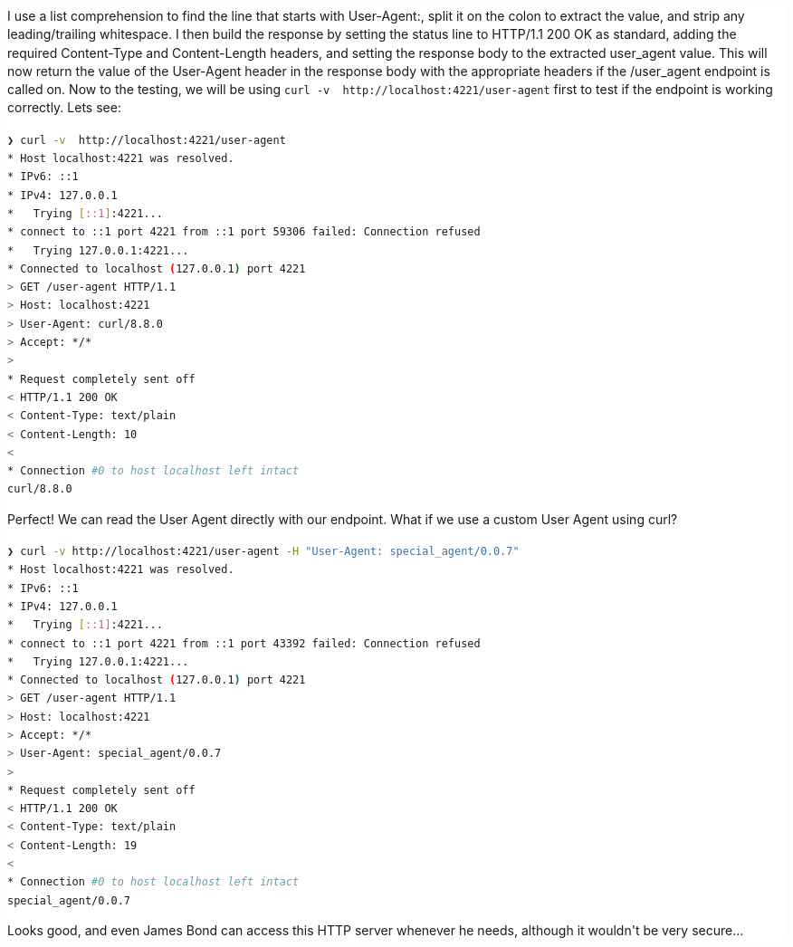 I use a list comprehension to find the line that starts with User-Agent:, split it on the colon to extract the value, and strip any leading/trailing whitespace. I then build the response by setting the status line to HTTP/1.1 200 OK as standard, adding the required Content-Type and Content-Length headers, and setting the response body to the extracted user_agent value. This will now return the value of the User-Agent header in the response body with the appropriate headers if the /user_agent endpoint is called on. Now to the testing, we will be using `curl -v  http://localhost:4221/user-agent` first to test if the endpoint is working correctly. Lets see:
```bash
❯ curl -v  http://localhost:4221/user-agent
* Host localhost:4221 was resolved.
* IPv6: ::1
* IPv4: 127.0.0.1
*   Trying [::1]:4221...
* connect to ::1 port 4221 from ::1 port 59306 failed: Connection refused
*   Trying 127.0.0.1:4221...
* Connected to localhost (127.0.0.1) port 4221
> GET /user-agent HTTP/1.1
> Host: localhost:4221
> User-Agent: curl/8.8.0
> Accept: */*
> 
* Request completely sent off
< HTTP/1.1 200 OK
< Content-Type: text/plain
< Content-Length: 10
< 
* Connection #0 to host localhost left intact
curl/8.8.0
```
Perfect! We can read the User Agent directly with our endpoint. What if we use a custom User Agent using curl?
```bash
❯ curl -v http://localhost:4221/user-agent -H "User-Agent: special_agent/0.0.7"
* Host localhost:4221 was resolved.
* IPv6: ::1
* IPv4: 127.0.0.1
*   Trying [::1]:4221...
* connect to ::1 port 4221 from ::1 port 43392 failed: Connection refused
*   Trying 127.0.0.1:4221...
* Connected to localhost (127.0.0.1) port 4221
> GET /user-agent HTTP/1.1
> Host: localhost:4221
> Accept: */*
> User-Agent: special_agent/0.0.7
> 
* Request completely sent off
< HTTP/1.1 200 OK
< Content-Type: text/plain
< Content-Length: 19
< 
* Connection #0 to host localhost left intact
special_agent/0.0.7
```
Looks good, and even James Bond can access this HTTP server whenever he needs, although it wouldn't be very secure...
